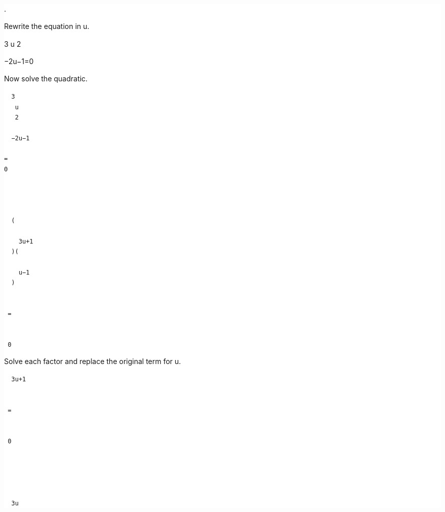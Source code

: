   .
 
 Rewrite the equation in u.
 
 
  3
   u
   2
  
  −2u−1=0

Now solve the quadratic.

 
 
  
   
    
     
      3
       u
       2
      
      −2u−1
    
    =
    0
   
   
    
     
      (
       
        3u+1
      )(
       
        u−1
      )
    
    
     =
    
    
     0
    
   

  

Solve each factor and replace the original term for u.

 
 
  
   
    
     
      3u+1
    
    
     =
    
    
     0
    
   
   
    
     
      3u
    
    